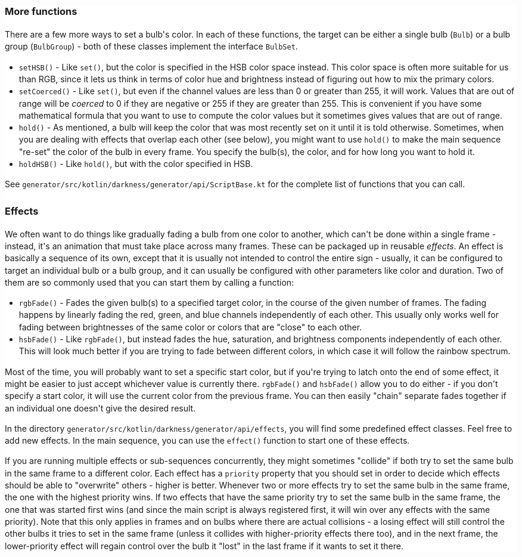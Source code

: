 ### More functions

There are a few more ways to set a bulb's color. In each of these functions, the target can be either a single bulb (`Bulb`) or a bulb group (`BulbGroup`) - both of these classes implement the interface `BulbSet`.

- `setHSB()` - Like `set()`, but the color is specified in the HSB color space instead. This color space is often more suitable for us than RGB, since it lets us think in terms of color hue and brightness instead of figuring out how to mix the primary colors.
- `setCoerced()` - Like `set()`, but even if the channel values are less than 0 or greater than 255, it will work. Values that are out of range will be _coerced_ to 0 if they are negative or 255 if they are greater than 255. This is convenient if you have some mathematical formula that you want to use to compute the color values but it sometimes gives values that are out of range.
- `hold()` - As mentioned, a bulb will keep the color that was most recently set on it until it is told otherwise. Sometimes, when you are dealing with effects that overlap each other (see below), you might want to use `hold()` to make the main sequence "re-set" the color of the bulb in every frame. You specify the bulb(s), the color, and for how long you want to hold it.
- `holdHSB()` - Like `hold()`, but with the color specified in HSB.

See `generator/src/kotlin/darkness/generator/api/ScriptBase.kt` for the complete list of functions that you can call.



### Effects

We often want to do things like gradually fading a bulb from one color to another, which can't be done within a single frame - instead, it's an animation that must take place across many frames. These can be packaged up in reusable _effects_. An effect is basically a sequence of its own, except that it is usually not intended to control the entire sign - usually, it can be configured to target an individual bulb or a bulb group, and it can usually be configured with other parameters like color and duration. Two of them are so commonly used that you can start them by calling a function:

- `rgbFade()` - Fades the given bulb(s) to a specified target color, in the course of the given number of frames. The fading happens by linearly fading the red, green, and blue channels independently of each other. This usually only works well for fading between brightnesses of the same color or colors that are "close" to each other.
- `hsbFade()` - Like `rgbFade()`, but instead fades the hue, saturation, and brightness components independently of each other. This will look much better if you are trying to fade between different colors, in which case it will follow the rainbow spectrum.

Most of the time, you will probably want to set a specific start color, but if you're trying to latch onto the end of some effect, it might be easier to just accept whichever value is currently there. `rgbFade()` and `hsbFade()` allow you to do either - if you don't specify a start color, it will use the current color from the previous frame. You can then easily "chain" separate fades together if an individual one doesn't give the desired result.

In the directory `generator/src/kotlin/darkness/generator/api/effects`, you will find some predefined effect classes. Feel free to add new effects. In the main sequence, you can use the `effect()` function to start one of these effects.

If you are running multiple effects or sub-sequences concurrently, they might sometimes "collide" if both try to set the same bulb in the same frame to a different color. Each effect has a `priority` property that you should set in order to decide which effects should be able to "overwrite" others - higher is better. Whenever two or more effects try to set the same bulb in the same frame, the one with the highest priority wins. If two effects that have the same priority try to set the same bulb in the same frame, the one that was started first wins (and since the main script is always registered first, it will win over any effects with the same priority). Note that this only applies in frames and on bulbs where there are actual collisions - a losing effect will still control the other bulbs it tries to set in the same frame (unless it collides with higher-priority effects there too), and in the next frame, the lower-priority effect will regain control over the bulb it "lost" in the last frame if it wants to set it there.
